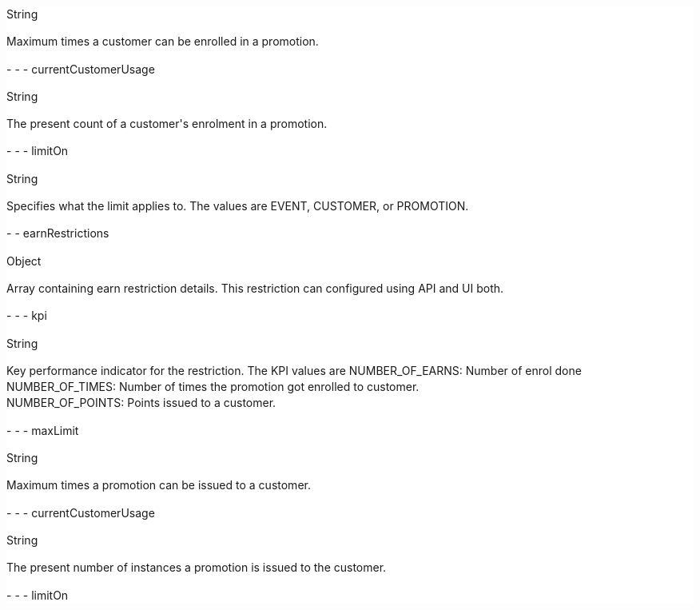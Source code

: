 </td>
  <td style="border: 1px solid #ddd; padding: 8px;"><p>String</p>
</td>
  <td style="border: 1px solid #ddd; padding: 8px;"><p>Maximum times a customer can be enrolled in a promotion.</p>
</td>
</tr>
<tr>
  <td style="border: 1px solid #ddd; padding: 8px;"><p>- - - currentCustomerUsage</p>
</td>
  <td style="border: 1px solid #ddd; padding: 8px;"><p>String</p>
</td>
  <td style="border: 1px solid #ddd; padding: 8px;"><p>The present count of a customer&#39;s enrolment in a promotion.</p>
</td>
</tr>
<tr>
  <td style="border: 1px solid #ddd; padding: 8px;"><p>- - - limitOn</p>
</td>
  <td style="border: 1px solid #ddd; padding: 8px;"><p>String</p>
</td>
  <td style="border: 1px solid #ddd; padding: 8px;"><p>Specifies what the limit applies to. The values are EVENT, CUSTOMER, or PROMOTION.</p>
</td>
</tr>
<tr>
  <td style="border: 1px solid #ddd; padding: 8px;"><p>- - earnRestrictions</p>
</td>
  <td style="border: 1px solid #ddd; padding: 8px;"><p>Object</p>
</td>
  <td style="border: 1px solid #ddd; padding: 8px;"><p>Array containing earn restriction details. This restriction can configured using API and UI both.</p>
</td>
</tr>
<tr>
  <td style="border: 1px solid #ddd; padding: 8px;"><p>- - - kpi</p>
</td>
  <td style="border: 1px solid #ddd; padding: 8px;"><p>String</p>
</td>
  <td style="border: 1px solid #ddd; padding: 8px;"><p>Key performance indicator for the restriction. The KPI values are NUMBER_OF_EARNS: Number of enrol done<br>NUMBER_OF_TIMES: Number of times the promotion got enrolled to customer.<br>NUMBER_OF_POINTS: Points issued to a customer.</p>
</td>
</tr>
<tr>
  <td style="border: 1px solid #ddd; padding: 8px;"><p>- - - maxLimit</p>
</td>
  <td style="border: 1px solid #ddd; padding: 8px;"><p>String</p>
</td>
  <td style="border: 1px solid #ddd; padding: 8px;"><p>Maximum times a promotion can be issued to a customer.</p>
</td>
</tr>
<tr>
  <td style="border: 1px solid #ddd; padding: 8px;"><p>- - - currentCustomerUsage</p>
</td>
  <td style="border: 1px solid #ddd; padding: 8px;"><p>String</p>
</td>
  <td style="border: 1px solid #ddd; padding: 8px;"><p>The present number of instances a promotion is issued to the customer.</p>
</td>
</tr>
<tr>
  <td style="border: 1px solid #ddd; padding: 8px;"><p>- - - limitOn</p>